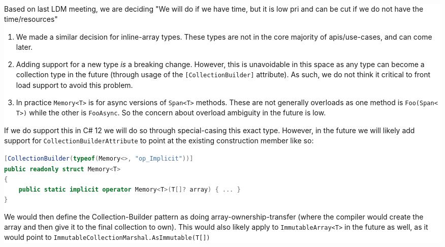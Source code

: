 Based on last LDM meeting, we are deciding "We will do if we have time, but it is low pri and can be cut if we do not have the time/resources"

1. We made a similar decision for inline-array types.  These types are not in the core majority of apis/use-cases, and can come later.

1. Adding support for a new type *is* a breaking change.  However, this is unavoidable in this space as any type can become a collection type in the future (through usage of the `[CollectionBuilder]` attribute).  As such, we do not think it critical to front load support to avoid this problem.

1. In practice `Memory<T>` is for async versions of `Span<T>` methods.  These are not generally overloads as one method is `Foo(Span<T>)` while the other is `FooAsync`.  So the concern about overload ambiguity in the future is low.

If we do support this in C# 12 we will do so through special-casing this exact type.  However, in the future we will likely add support for `CollectionBuilderAttribute` to point at the existing construction member like so:

```c#
[CollectionBuilder(typeof(Memory<>, "op_Implicit"))]
public readonly struct Memory<T>
{
    public static implicit operator Memory<T>(T[]? array) { ... } 
}
```

We would then define the Collection-Builder pattern as doing array-ownership-transfer (where the compiler would create the array and then give it to the final collection to own).  This would also likely apply to `ImmutableArray<T>` in the future as well, as it would point to `ImmutableCollectionMarshal.AsImmutable(T[])`
